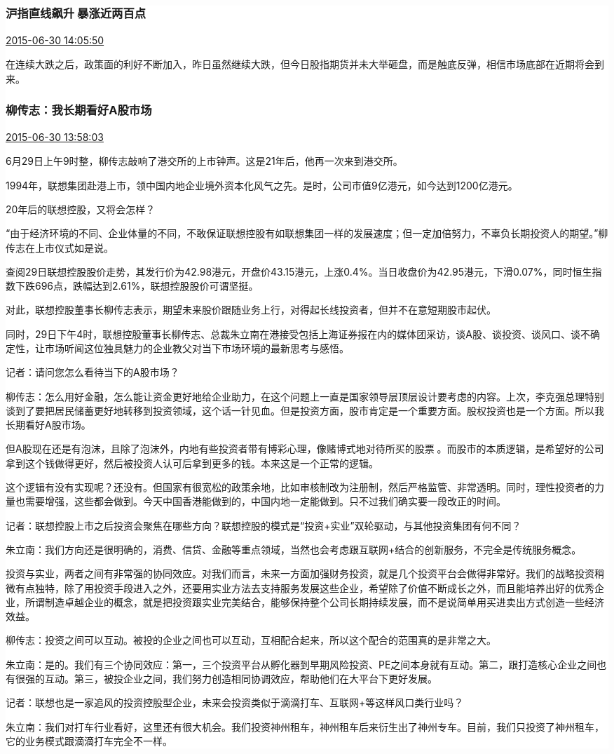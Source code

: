 
    

 

 
### 沪指直线飙升 暴涨近两百点
[2015-06-30 14:05:50](http://stock.stockstar.com/SS2015063000001770.shtml)
 

                                                                                 

                                                                                 
在连续大跌之后，政策面的利好不断加入，昨日虽然继续大跌，但今日股指期货并未大举砸盘，而是触底反弹，相信市场底部在近期将会到来。
                                                                                 

    

 

 
### 柳传志：我长期看好A股市场
[2015-06-30 13:58:03](http://stock.stockstar.com/SS2015063000001759.shtml)
 
6月29日上午9时整，柳传志敲响了港交所的上市钟声。这是21年后，他再一次来到港交所。
                                                                                 
1994年，联想集团赴港上市，领中国内地企业境外资本化风气之先。是时，公司市值9亿港元，如今达到1200亿港元。
                                                                                 
20年后的联想控股，又将会怎样？
                                                                                 
“由于经济环境的不同、企业体量的不同，不敢保证联想控股有如联想集团一样的发展速度；但一定加倍努力，不辜负长期投资人的期望。”柳传志在上市仪式如是说。
                                                                                 
查阅29日联想控股股价走势，其发行价为42.98港元，开盘价43.15港元，上涨0.4%。当日收盘价为42.95港元，下滑0.07%，同时恒生指数下跌696点，跌幅达到2.61%，联想控股股价可谓坚挺。
                                                                                 
对此，联想控股董事长柳传志表示，期望未来股价跟随业务上行，对得起长线投资者，但并不在意短期股市起伏。
                                                                                 
同时，29日下午4时，联想控股董事长柳传志、总裁朱立南在港接受包括上海证券报在内的媒体团采访，谈A股、谈投资、谈风口、谈不确定性，让市场听闻这位独具魅力的企业教父对当下市场环境的最新思考与感悟。
                                                                                 
记者：请问您怎么看待当下的A股市场？
                                                                                 
柳传志：怎么用好金融，怎么能让资金更好地给企业助力，在这个问题上一直是国家领导层顶层设计要考虑的内容。上次，李克强总理特别谈到了要把居民储蓄更好地转移到投资领域，这个话一针见血。但是投资方面，股市肯定是一个重要方面。股权投资也是一个方面。所以我长期看好A股市场。
                                                                                 
但A股现在还是有泡沫，且除了泡沫外，内地有些投资者带有博彩心理，像赌博式地对待所买的股票 。而股市的本质逻辑，是希望好的公司拿到这个钱做得更好，然后被投资人认可后拿到更多的钱。本来这是一个正常的逻辑。
                                                                                 
这个逻辑有没有实现呢？还没有。但国家有很宽松的政策余地，比如审核制改为注册制，然后严格监管、非常透明。同时，理性投资者的力量也需要增强，这些都会做到。今天中国香港能做到的，中国内地一定能做到。只不过我们确实要一段改正的时间。
                                                                                 
记者：联想控股上市之后投资会聚焦在哪些方向？联想控股的模式是“投资+实业”双轮驱动，与其他投资集团有何不同？
                                                                                 
朱立南：我们方向还是很明确的，消费、信贷、金融等重点领域，当然也会考虑跟互联网+结合的创新服务，不完全是传统服务概念。
                                                                                 
投资与实业，两者之间有非常强的协同效应。对我们而言，未来一方面加强财务投资，就是几个投资平台会做得非常好。我们的战略投资稍微有点独特，除了用投资手段进入之外，还要用实业方法去支持服务发展这些企业，希望除了价值不断成长之外，而且能培养出好的优秀企业，所谓制造卓越企业的概念，就是把投资跟实业完美结合，能够保持整个公司长期持续发展，而不是说简单用买进卖出方式创造一些经济效益。
                                                                                 
柳传志：投资之间可以互动。被投的企业之间也可以互动，互相配合起来，所以这个配合的范围真的是非常之大。
                                                                                 
朱立南：是的。我们有三个协同效应：第一，三个投资平台从孵化器到早期风险投资、PE之间本身就有互动。第二，跟打造核心企业之间也有很强的互动。第三，被投企业之间，我们努力创造相同协调效应，帮助他们在大平台下更好发展。
                                                                                 
记者：联想也是一家追风的投资控股型企业，未来会投资类似于滴滴打车、互联网+等这样风口类行业吗？
                                                                                 
朱立南：我们对打车行业看好，这里还有很大机会。我们投资神州租车，神州租车后来衍生出了神州专车。目前，我们只投资了神州租车，它的业务模式跟滴滴打车完全不一样。
                                                                                 